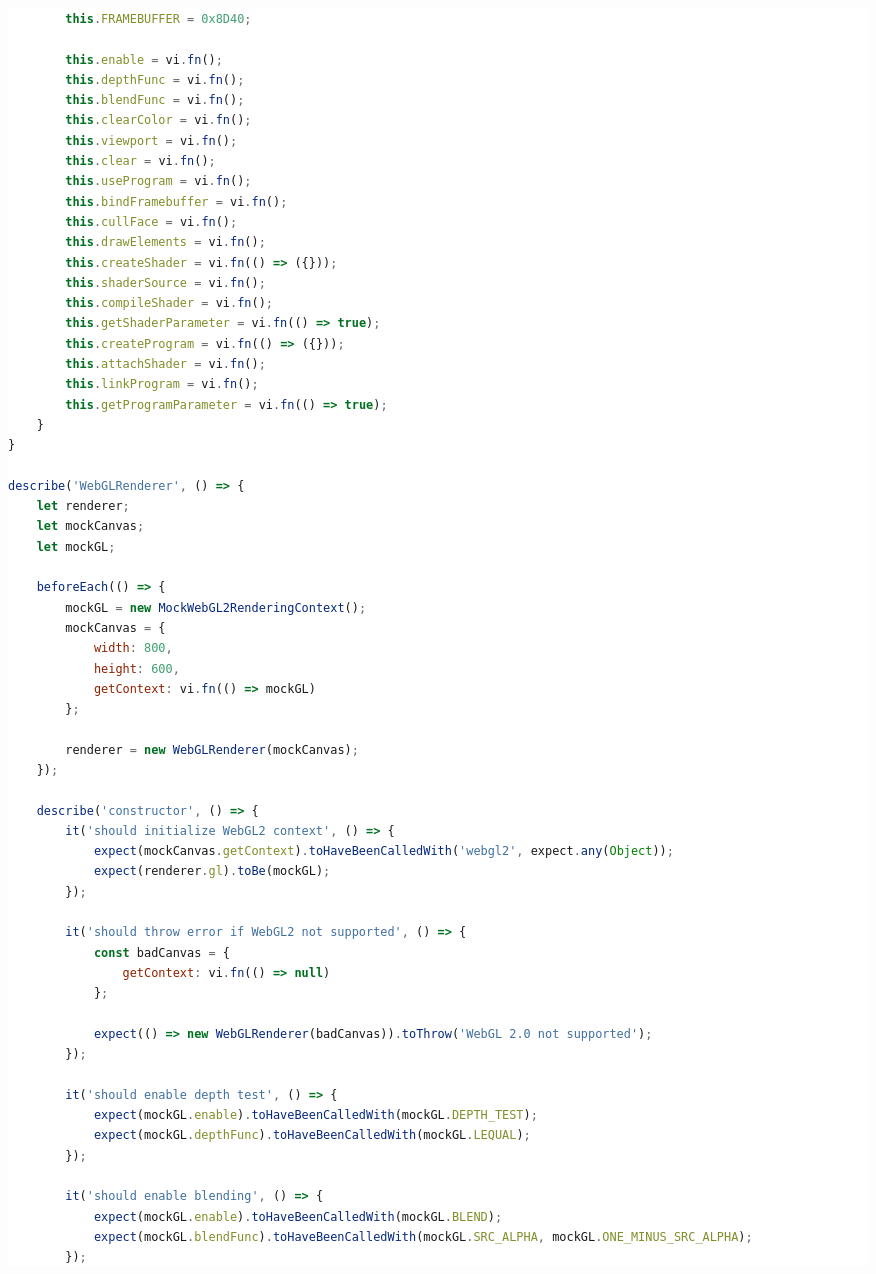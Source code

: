```javascript
        this.FRAMEBUFFER = 0x8D40;

        this.enable = vi.fn();
        this.depthFunc = vi.fn();
        this.blendFunc = vi.fn();
        this.clearColor = vi.fn();
        this.viewport = vi.fn();
        this.clear = vi.fn();
        this.useProgram = vi.fn();
        this.bindFramebuffer = vi.fn();
        this.cullFace = vi.fn();
        this.drawElements = vi.fn();
        this.createShader = vi.fn(() => ({}));
        this.shaderSource = vi.fn();
        this.compileShader = vi.fn();
        this.getShaderParameter = vi.fn(() => true);
        this.createProgram = vi.fn(() => ({}));
        this.attachShader = vi.fn();
        this.linkProgram = vi.fn();
        this.getProgramParameter = vi.fn(() => true);
    }
}

describe('WebGLRenderer', () => {
    let renderer;
    let mockCanvas;
    let mockGL;

    beforeEach(() => {
        mockGL = new MockWebGL2RenderingContext();
        mockCanvas = {
            width: 800,
            height: 600,
            getContext: vi.fn(() => mockGL)
        };

        renderer = new WebGLRenderer(mockCanvas);
    });

    describe('constructor', () => {
        it('should initialize WebGL2 context', () => {
            expect(mockCanvas.getContext).toHaveBeenCalledWith('webgl2', expect.any(Object));
            expect(renderer.gl).toBe(mockGL);
        });

        it('should throw error if WebGL2 not supported', () => {
            const badCanvas = {
                getContext: vi.fn(() => null)
            };

            expect(() => new WebGLRenderer(badCanvas)).toThrow('WebGL 2.0 not supported');
        });

        it('should enable depth test', () => {
            expect(mockGL.enable).toHaveBeenCalledWith(mockGL.DEPTH_TEST);
            expect(mockGL.depthFunc).toHaveBeenCalledWith(mockGL.LEQUAL);
        });

        it('should enable blending', () => {
            expect(mockGL.enable).toHaveBeenCalledWith(mockGL.BLEND);
            expect(mockGL.blendFunc).toHaveBeenCalledWith(mockGL.SRC_ALPHA, mockGL.ONE_MINUS_SRC_ALPHA);
        });
```